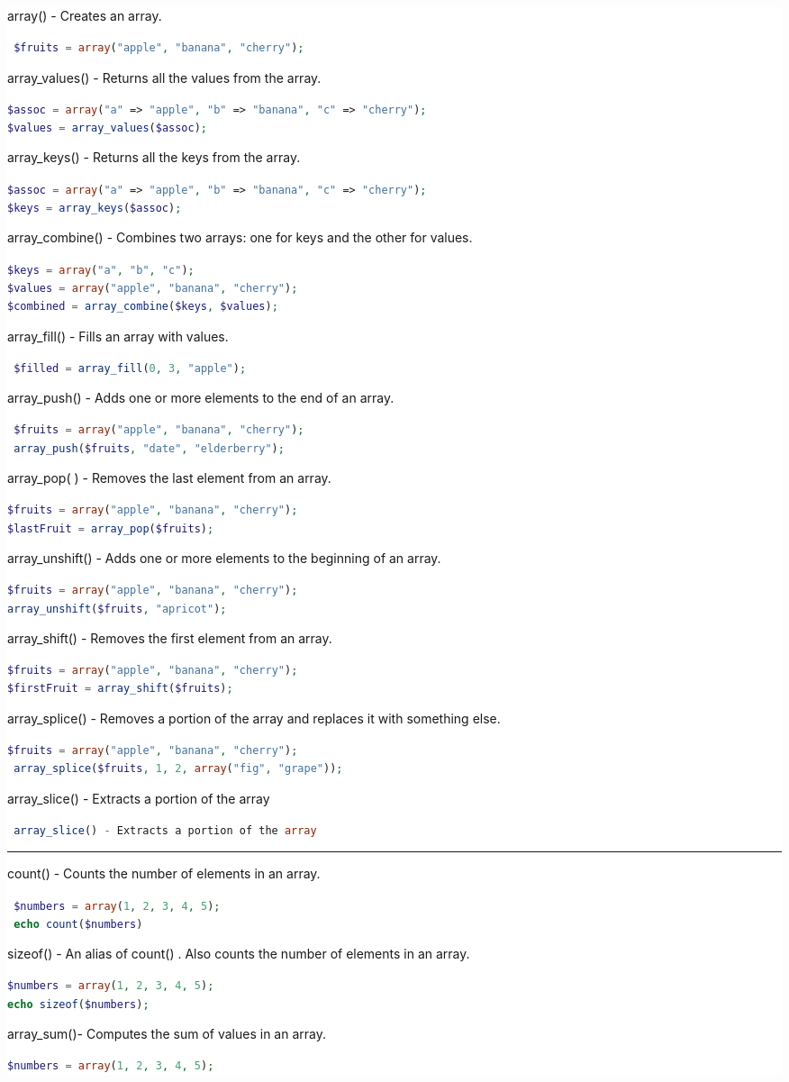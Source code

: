 ```php
```
array() - Creates an array.
```php
 $fruits = array("apple", "banana", "cherry");
```
array_values() - Returns all the values from the array.
```php
$assoc = array("a" => "apple", "b" => "banana", "c" => "cherry");
$values = array_values($assoc);
```
array_keys() - Returns all the keys from the array.
```php
$assoc = array("a" => "apple", "b" => "banana", "c" => "cherry");
$keys = array_keys($assoc);
```
array_combine() - Combines two arrays: one for keys and the other for values.
```php
$keys = array("a", "b", "c");
$values = array("apple", "banana", "cherry");
$combined = array_combine($keys, $values);
```
array_fill() - Fills an array with values.
```php
 $filled = array_fill(0, 3, "apple");
```
array_push() - Adds one or more elements to the end of an array.
```php
 $fruits = array("apple", "banana", "cherry");
 array_push($fruits, "date", "elderberry");
```
 array_pop( ) - Removes the last element from an array.
```php
$fruits = array("apple", "banana", "cherry");
$lastFruit = array_pop($fruits);
```
array_unshift() - Adds one or more elements to the beginning of an array.
```php
$fruits = array("apple", "banana", "cherry");
array_unshift($fruits, "apricot");
```
 array_shift() - Removes the first element from an array.
```php
$fruits = array("apple", "banana", "cherry");
$firstFruit = array_shift($fruits);
```
 array_splice() - Removes a portion of the array and replaces it with something else.
```php
$fruits = array("apple", "banana", "cherry");
 array_splice($fruits, 1, 2, array("fig", "grape"));
```
 array_slice() - Extracts a portion of the array
```php
 array_slice() - Extracts a portion of the array
```
-----------------------------------------------
count() - Counts the number of elements in an array.
```php
 $numbers = array(1, 2, 3, 4, 5);
 echo count($numbers)
```
 sizeof() - An alias of count() . Also counts the number of elements in an array.
```php
$numbers = array(1, 2, 3, 4, 5);
echo sizeof($numbers);
```
 array_sum()- Computes the sum of values in an array.
```php
$numbers = array(1, 2, 3, 4, 5);
```
